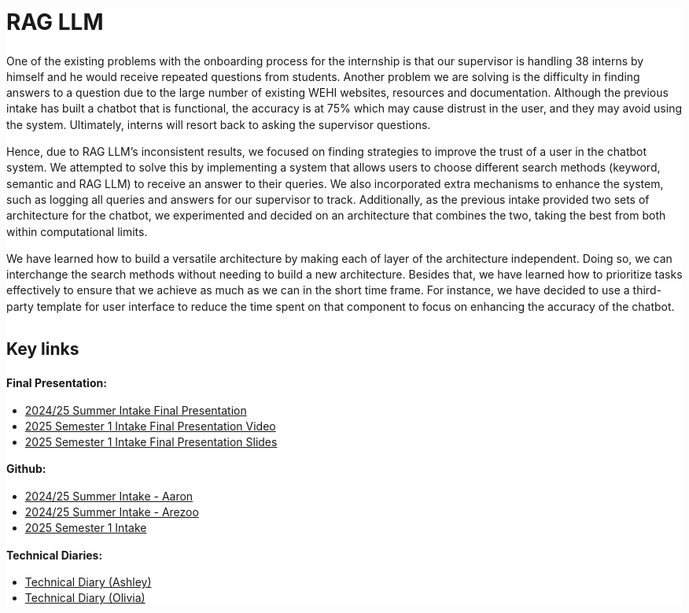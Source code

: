 
# RAG LLM

One of the existing problems with the onboarding process for the internship is that our supervisor is handling 38 interns by himself and he would receive repeated questions from students. Another problem we are solving is the difficulty in finding answers to a question due to the large number of existing WEHI websites, resources and documentation. Although the previous intake has built a chatbot that is functional, the accuracy is at 75% which may cause distrust in the user, and they may avoid using the system. Ultimately, interns will resort back to asking the supervisor questions.  

Hence, due to RAG LLM’s inconsistent results, we focused on finding strategies to improve the trust of a user in the chatbot system. We attempted to solve this by implementing a system that allows users to choose different search methods (keyword, semantic and RAG LLM) to receive an answer to their queries. We also incorporated extra mechanisms to enhance the system, such as logging all queries and answers for our supervisor to track. Additionally, as the previous intake provided two sets of architecture for the chatbot, we experimented and decided on an architecture that combines the two, taking the best from both within computational limits.  

We have learned how to build a versatile architecture by making each of layer of the architecture independent. Doing so, we can interchange the search methods without needing to build a new architecture. Besides that, we have learned how to prioritize tasks effectively to ensure that we achieve as much as we can in the short time frame. For instance, we have decided to use a third-party template for user interface to reduce the time spent on that component to focus on enhancing the accuracy of the chatbot. 


## Key links
**Final Presentation:** 
- [2024/25 Summer Intake Final Presentation](https://wehieduau.sharepoint.com/sites/StudentInternGroupatWEHI/_layouts/15/stream.aspx?id=%2Fsites%2FStudentInternGroupatWEHI%2FShared%20Documents%2FStudent%20Organiser%2FFinal%20Presentation%20RAG%20LLM%2020250218%5F093045%2DMeeting%20Recording%2Emp4&referrer=StreamWebApp%2EWeb&referrerScenario=AddressBarCopied%2Eview%2Ecec5ab88%2D2105%2D48e6%2Dbe92%2Ddd10e9901451)
- [2025 Semester 1 Intake Final Presentation Video](https://wehieduau-my.sharepoint.com/:v:/g/personal/mosbergen_r_wehi_edu_au/EfqzC8Fi33BDomqAP_A1AQABWLoqyuCT3e18tYLZt6FNSA?nav=eyJyZWZlcnJhbEluZm8iOnsicmVmZXJyYWxBcHAiOiJTdHJlYW1XZWJBcHAiLCJyZWZlcnJhbFZpZXciOiJTaGFyZURpYWxvZy1MaW5rIiwicmVmZXJyYWxBcHBQbGF0Zm9ybSI6IldlYiIsInJlZmVycmFsTW9kZSI6InZpZXcifX0%3D&e=MyeMLz)
- [2025 Semester 1 Intake Final Presentation Slides](https://wehieduau.sharepoint.com/:p:/r/sites/StudentInternGroupatWEHI/Shared%20Documents/RAG%20LLM/2025%20Semester%201%20Intake/Final%20Presentation.pptx?d=wbd487bc7223d457481261d6409e5895f&csf=1&web=1&e=7cia1Q)

**Github:** 
- [2024/25 Summer Intake - Aaron](https://github.com/aaronlai-dev/student-organiser-rag-llm)
- [2024/25 Summer Intake - Arezoo](https://github.com/arzmos/student-organiser-rag-llm)
- [2025 Semester 1 Intake](https://github.com/ashleycjwork/sem1-25-student-organiser-rag-llm)

**Technical Diaries:** 
- [Technical Diary (Ashley)](https://wehieduau.sharepoint.com/:w:/r/sites/StudentInternGroupatWEHI/Shared%20Documents/RAG%20LLM/2025%20Semester%201%20Intake/Ashley%20Technical%20Diary.docx?d=wa134dcf226af429dba54e48b318832ea&csf=1&web=1&e=ue7OYF)
- [Technical Diary (Olivia)](https://wehieduau.sharepoint.com/:w:/r/sites/StudentInternGroupatWEHI/Shared%20Documents/RAG%20LLM/2025%20Semester%201%20Intake/Olivia%20Technical%20Diary.docx?d=w2fdda3159fd044a49d4cbf810b92a7a8&csf=1&web=1&e=6C9AcA)
